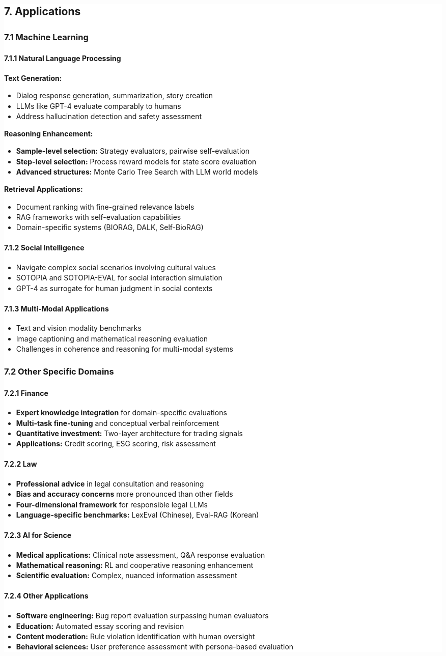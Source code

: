 ## 7. Applications

### 7.1 Machine Learning

#### 7.1.1 Natural Language Processing

**Text Generation:**
- Dialog response generation, summarization, story creation
- LLMs like GPT-4 evaluate comparably to humans
- Address hallucination detection and safety assessment

**Reasoning Enhancement:**
- **Sample-level selection:** Strategy evaluators, pairwise self-evaluation
- **Step-level selection:** Process reward models for state score evaluation
- **Advanced structures:** Monte Carlo Tree Search with LLM world models

**Retrieval Applications:**
- Document ranking with fine-grained relevance labels
- RAG frameworks with self-evaluation capabilities
- Domain-specific systems (BIORAG, DALK, Self-BioRAG)

#### 7.1.2 Social Intelligence
- Navigate complex social scenarios involving cultural values
- SOTOPIA and SOTOPIA-EVAL for social interaction simulation
- GPT-4 as surrogate for human judgment in social contexts

#### 7.1.3 Multi-Modal Applications
- Text and vision modality benchmarks
- Image captioning and mathematical reasoning evaluation
- Challenges in coherence and reasoning for multi-modal systems

### 7.2 Other Specific Domains

#### 7.2.1 Finance
- **Expert knowledge integration** for domain-specific evaluations
- **Multi-task fine-tuning** and conceptual verbal reinforcement
- **Quantitative investment:** Two-layer architecture for trading signals
- **Applications:** Credit scoring, ESG scoring, risk assessment

#### 7.2.2 Law
- **Professional advice** in legal consultation and reasoning
- **Bias and accuracy concerns** more pronounced than other fields
- **Four-dimensional framework** for responsible legal LLMs
- **Language-specific benchmarks:** LexEval (Chinese), Eval-RAG (Korean)

#### 7.2.3 AI for Science
- **Medical applications:** Clinical note assessment, Q&A response evaluation
- **Mathematical reasoning:** RL and cooperative reasoning enhancement
- **Scientific evaluation:** Complex, nuanced information assessment

#### 7.2.4 Other Applications
- **Software engineering:** Bug report evaluation surpassing human evaluators
- **Education:** Automated essay scoring and revision
- **Content moderation:** Rule violation identification with human oversight
- **Behavioral sciences:** User preference assessment with persona-based evaluation
